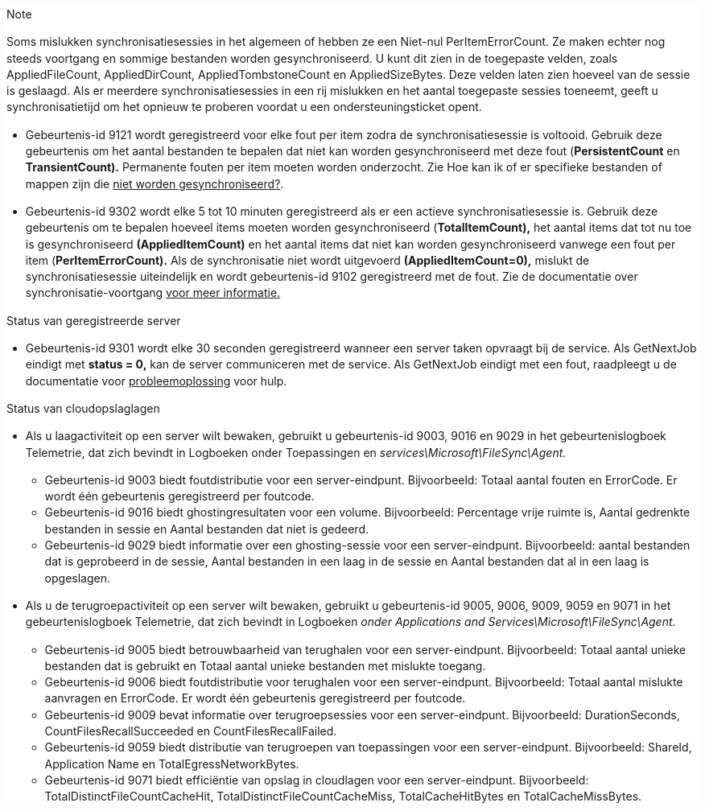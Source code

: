   > [!Note]  
  > Soms mislukken synchronisatiesessies in het algemeen of hebben ze een Niet-nul PerItemErrorCount. Ze maken echter nog steeds voortgang en sommige bestanden worden gesynchroniseerd. U kunt dit zien in de toegepaste velden, zoals AppliedFileCount, AppliedDirCount, AppliedTombstoneCount en AppliedSizeBytes. Deze velden laten zien hoeveel van de sessie is geslaagd. Als er meerdere synchronisatiesessies in een rij mislukken en het aantal toegepaste sessies toeneemt, geeft u synchronisatietijd om het opnieuw te proberen voordat u een ondersteuningsticket opent.

- Gebeurtenis-id 9121 wordt geregistreerd voor elke fout per item zodra de synchronisatiesessie is voltooid. Gebruik deze gebeurtenis om het aantal bestanden te bepalen dat niet kan worden gesynchroniseerd met deze fout (**PersistentCount** en **TransientCount).** Permanente fouten per item moeten worden onderzocht. Zie Hoe kan ik of er specifieke bestanden of mappen zijn die [niet worden gesynchroniseerd?](file-sync-troubleshoot.md?tabs=server%252cazure-portal#how-do-i-see-if-there-are-specific-files-or-folders-that-are-not-syncing).

- Gebeurtenis-id 9302 wordt elke 5 tot 10 minuten geregistreerd als er een actieve synchronisatiesessie is. Gebruik deze gebeurtenis om te bepalen hoeveel items moeten worden gesynchroniseerd (**TotalItemCount),** het aantal items dat tot nu toe is gesynchroniseerd **(AppliedItemCount)** en het aantal items dat niet kan worden gesynchroniseerd vanwege een fout per item (**PerItemErrorCount).** Als de synchronisatie niet wordt uitgevoerd **(AppliedItemCount=0),** mislukt de synchronisatiesessie uiteindelijk en wordt gebeurtenis-id 9102 geregistreerd met de fout. Zie de documentatie over synchronisatie-voortgang [voor meer informatie.](file-sync-troubleshoot.md?tabs=server%252cazure-portal#how-do-i-monitor-the-progress-of-a-current-sync-session)

Status van geregistreerde server

- Gebeurtenis-id 9301 wordt elke 30 seconden geregistreerd wanneer een server taken opvraagt bij de service. Als GetNextJob eindigt met **status = 0,** kan de server communiceren met de service. Als GetNextJob eindigt met een fout, raadpleegt u de documentatie voor [probleemoplossing](file-sync-troubleshoot.md?tabs=portal1%252cazure-portal#server-endpoint-noactivity) voor hulp.

Status van cloudopslaglagen

- Als u laagactiviteit op een server wilt bewaken, gebruikt u gebeurtenis-id 9003, 9016 en 9029 in het gebeurtenislogboek Telemetrie, dat zich bevindt in Logboeken onder Toepassingen en *services\Microsoft\FileSync\Agent.*

  - Gebeurtenis-id 9003 biedt foutdistributie voor een server-eindpunt. Bijvoorbeeld: Totaal aantal fouten en ErrorCode. Er wordt één gebeurtenis geregistreerd per foutcode.
  - Gebeurtenis-id 9016 biedt ghostingresultaten voor een volume. Bijvoorbeeld: Percentage vrije ruimte is, Aantal gedrenkte bestanden in sessie en Aantal bestanden dat niet is gedeerd.
  - Gebeurtenis-id 9029 biedt informatie over een ghosting-sessie voor een server-eindpunt. Bijvoorbeeld: aantal bestanden dat is geprobeerd in de sessie, Aantal bestanden in een laag in de sessie en Aantal bestanden dat al in een laag is opgeslagen.

- Als u de terugroepactiviteit op een server wilt bewaken, gebruikt u gebeurtenis-id 9005, 9006, 9009, 9059 en 9071 in het gebeurtenislogboek Telemetrie, dat zich bevindt in Logboeken *onder Applications and Services\Microsoft\FileSync\Agent.*

  - Gebeurtenis-id 9005 biedt betrouwbaarheid van terughalen voor een server-eindpunt. Bijvoorbeeld: Totaal aantal unieke bestanden dat is gebruikt en Totaal aantal unieke bestanden met mislukte toegang.
  - Gebeurtenis-id 9006 biedt foutdistributie voor terughalen voor een server-eindpunt. Bijvoorbeeld: Totaal aantal mislukte aanvragen en ErrorCode. Er wordt één gebeurtenis geregistreerd per foutcode.
  - Gebeurtenis-id 9009 bevat informatie over terugroepsessies voor een server-eindpunt. Bijvoorbeeld: DurationSeconds, CountFilesRecallSucceeded en CountFilesRecallFailed.
  - Gebeurtenis-id 9059 biedt distributie van terugroepen van toepassingen voor een server-eindpunt. Bijvoorbeeld: ShareId, Application Name en TotalEgressNetworkBytes.
  - Gebeurtenis-id 9071 biedt efficiëntie van opslag in cloudlagen voor een server-eindpunt. Bijvoorbeeld: TotalDistinctFileCountCacheHit, TotalDistinctFileCountCacheMiss, TotalCacheHitBytes en TotalCacheMissBytes.
